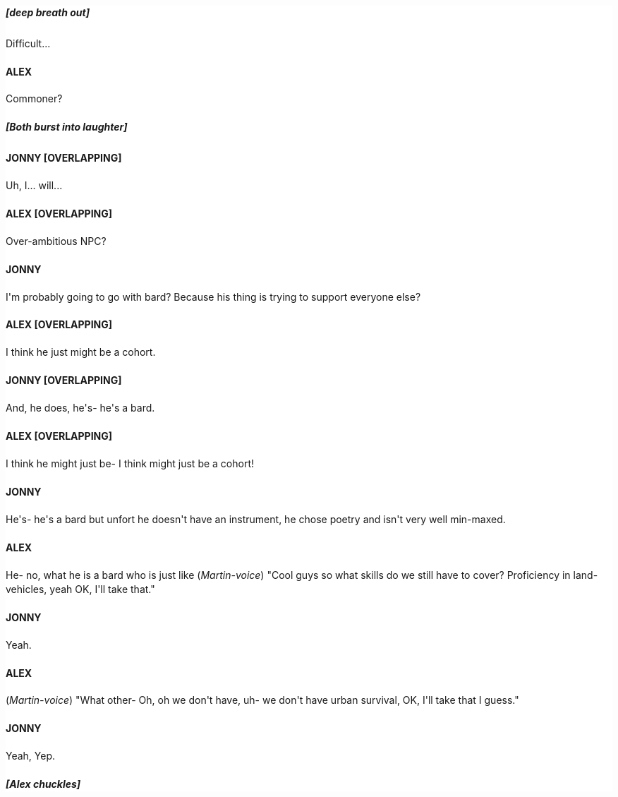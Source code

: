 ##### [deep breath out]

Difficult...

#### ALEX

Commoner?

##### [Both burst into laughter]

#### JONNY [OVERLAPPING]

Uh, I... will...

#### ALEX [OVERLAPPING]

Over-ambitious NPC?

#### JONNY

I'm probably going to go with bard? Because his thing is trying to support everyone else?

#### ALEX [OVERLAPPING]

I think he just might be a cohort.

#### JONNY [OVERLAPPING]

And, he does, he's- he's a bard.

#### ALEX [OVERLAPPING]

I think he might just be- I think might just be a cohort!

#### JONNY

He's- he's a bard but unfort he doesn't have an instrument, he chose poetry and isn't very well min-maxed.

#### ALEX

He- no, what he is a bard who is just like (*Martin-voice*) "Cool guys so what skills do we still have to cover? Proficiency in land-vehicles, yeah OK, I'll take that."

#### JONNY

Yeah.

#### ALEX

(*Martin-voice*) "What other- Oh, oh we don't have, uh- we don't have urban survival, OK, I'll take that I guess."

#### JONNY

Yeah, Yep.

##### [Alex chuckles]


[^1]: Unsure what Jonny said here.